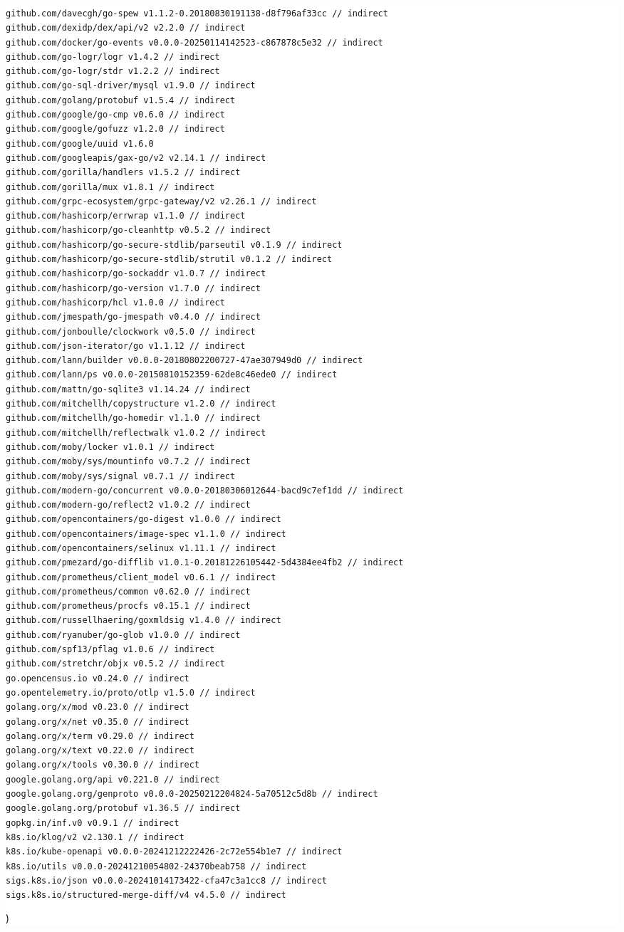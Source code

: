 	github.com/davecgh/go-spew v1.1.2-0.20180830191138-d8f796af33cc // indirect
	github.com/dexidp/dex/api/v2 v2.2.0 // indirect
	github.com/docker/go-events v0.0.0-20250114142523-c867878c5e32 // indirect
	github.com/go-logr/logr v1.4.2 // indirect
	github.com/go-logr/stdr v1.2.2 // indirect
	github.com/go-sql-driver/mysql v1.9.0 // indirect
	github.com/golang/protobuf v1.5.4 // indirect
	github.com/google/go-cmp v0.6.0 // indirect
	github.com/google/gofuzz v1.2.0 // indirect
	github.com/google/uuid v1.6.0
	github.com/googleapis/gax-go/v2 v2.14.1 // indirect
	github.com/gorilla/handlers v1.5.2 // indirect
	github.com/gorilla/mux v1.8.1 // indirect
	github.com/grpc-ecosystem/grpc-gateway/v2 v2.26.1 // indirect
	github.com/hashicorp/errwrap v1.1.0 // indirect
	github.com/hashicorp/go-cleanhttp v0.5.2 // indirect
	github.com/hashicorp/go-secure-stdlib/parseutil v0.1.9 // indirect
	github.com/hashicorp/go-secure-stdlib/strutil v0.1.2 // indirect
	github.com/hashicorp/go-sockaddr v1.0.7 // indirect
	github.com/hashicorp/go-version v1.7.0 // indirect
	github.com/hashicorp/hcl v1.0.0 // indirect
	github.com/jmespath/go-jmespath v0.4.0 // indirect
	github.com/jonboulle/clockwork v0.5.0 // indirect
	github.com/json-iterator/go v1.1.12 // indirect
	github.com/lann/builder v0.0.0-20180802200727-47ae307949d0 // indirect
	github.com/lann/ps v0.0.0-20150810152359-62de8c46ede0 // indirect
	github.com/mattn/go-sqlite3 v1.14.24 // indirect
	github.com/mitchellh/copystructure v1.2.0 // indirect
	github.com/mitchellh/go-homedir v1.1.0 // indirect
	github.com/mitchellh/reflectwalk v1.0.2 // indirect
	github.com/moby/locker v1.0.1 // indirect
	github.com/moby/sys/mountinfo v0.7.2 // indirect
	github.com/moby/sys/signal v0.7.1 // indirect
	github.com/modern-go/concurrent v0.0.0-20180306012644-bacd9c7ef1dd // indirect
	github.com/modern-go/reflect2 v1.0.2 // indirect
	github.com/opencontainers/go-digest v1.0.0 // indirect
	github.com/opencontainers/image-spec v1.1.0 // indirect
	github.com/opencontainers/selinux v1.11.1 // indirect
	github.com/pmezard/go-difflib v1.0.1-0.20181226105442-5d4384ee4fb2 // indirect
	github.com/prometheus/client_model v0.6.1 // indirect
	github.com/prometheus/common v0.62.0 // indirect
	github.com/prometheus/procfs v0.15.1 // indirect
	github.com/russellhaering/goxmldsig v1.4.0 // indirect
	github.com/ryanuber/go-glob v1.0.0 // indirect
	github.com/spf13/pflag v1.0.6 // indirect
	github.com/stretchr/objx v0.5.2 // indirect
	go.opencensus.io v0.24.0 // indirect
	go.opentelemetry.io/proto/otlp v1.5.0 // indirect
	golang.org/x/mod v0.23.0 // indirect
	golang.org/x/net v0.35.0 // indirect
	golang.org/x/term v0.29.0 // indirect
	golang.org/x/text v0.22.0 // indirect
	golang.org/x/tools v0.30.0 // indirect
	google.golang.org/api v0.221.0 // indirect
	google.golang.org/genproto v0.0.0-20250212204824-5a70512c5d8b // indirect
	google.golang.org/protobuf v1.36.5 // indirect
	gopkg.in/inf.v0 v0.9.1 // indirect
	k8s.io/klog/v2 v2.130.1 // indirect
	k8s.io/kube-openapi v0.0.0-20241212222426-2c72e554b1e7 // indirect
	k8s.io/utils v0.0.0-20241210054802-24370beab758 // indirect
	sigs.k8s.io/json v0.0.0-20241014173422-cfa47c3a1cc8 // indirect
	sigs.k8s.io/structured-merge-diff/v4 v4.5.0 // indirect
)
